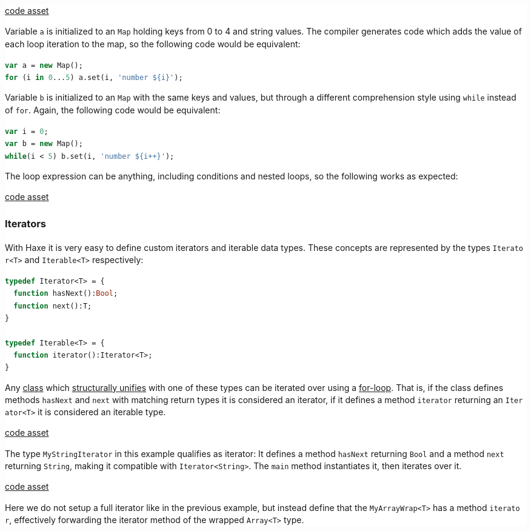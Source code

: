 [code asset](assets/MapComprehension.hx)

Variable `a` is initialized to an `Map` holding keys from 0 to 4 and string values. The compiler generates code which adds the value of each loop iteration to the map, so the following code would be equivalent:

```haxe
var a = new Map();
for (i in 0...5) a.set(i, 'number ${i}');
```

Variable `b` is initialized to an `Map` with the same keys and values, but through a different comprehension style using `while` instead of `for`. Again, the following code would be equivalent:

```haxe
var i = 0;
var b = new Map();
while(i < 5) b.set(i, 'number ${i++}');
```

The loop expression can be anything, including conditions and nested loops, so the following works as expected:

[code asset](assets/AdvMapComprehension.hx)




### Iterators

With Haxe it is very easy to define custom iterators and iterable data types. These concepts are represented by the types `Iterator<T>` and `Iterable<T>` respectively:

```haxe
typedef Iterator<T> = {
  function hasNext():Bool;
  function next():T;
}

typedef Iterable<T> = {
  function iterator():Iterator<T>;
}
```

Any [class](types-class-instance) which [structurally unifies](type-system-structural-subtyping) with one of these types can be iterated over using a [for-loop](expression-for). That is, if the class defines methods `hasNext` and `next` with matching return types it is considered an iterator, if it defines a method `iterator` returning an `Iterator<T>` it is considered an iterable type.

[code asset](assets/Iterator.hx)

The type `MyStringIterator` in this example qualifies as iterator: It defines a method `hasNext` returning `Bool` and a method `next` returning `String`, making it compatible with `Iterator<String>`. The `main` method instantiates it, then iterates over it.

[code asset](assets/Iterable.hx)

Here we do not setup a full iterator like in the previous example, but instead define that the `MyArrayWrap<T>` has a method `iterator`, effectively forwarding the iterator method of the wrapped `Array<T>` type.
